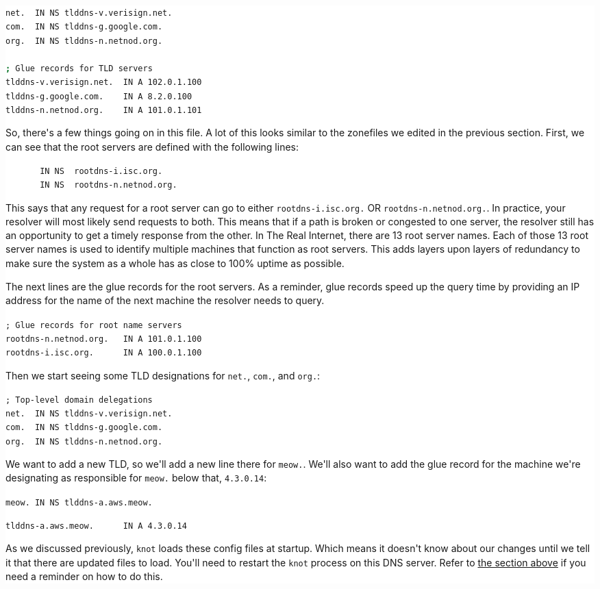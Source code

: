 ```bash
net.  IN NS tlddns-v.verisign.net.
com.  IN NS tlddns-g.google.com.
org.  IN NS tlddns-n.netnod.org.

; Glue records for TLD servers
tlddns-v.verisign.net.  IN A 102.0.1.100
tlddns-g.google.com.    IN A 8.2.0.100
tlddns-n.netnod.org.    IN A 101.0.1.101
```

So, there's a few things going on in this file. A lot of this looks similar to the zonefiles we edited in the previous section. First, we can see that the root servers are defined with the following lines:

```bash
       IN NS  rootdns-i.isc.org.
       IN NS  rootdns-n.netnod.org.
```

This says that any request for a root server can go to either `rootdns-i.isc.org.` OR `rootdns-n.netnod.org.`. In practice, your resolver will most likely send requests to both. This means that if a path is broken or congested to one server, the resolver still has an opportunity to get a timely response from the other. In The Real Internet, there are 13 root server names. Each of those 13 root server names is used to identify multiple machines that function as root servers. This adds layers upon layers of redundancy to make sure the system as a whole has as close to 100% uptime as possible.

The next lines are the glue records for the root servers. As a reminder, glue records speed up the query time by providing an IP address for the name of the next machine the resolver needs to query.

```unset
; Glue records for root name servers
rootdns-n.netnod.org.   IN A 101.0.1.100
rootdns-i.isc.org.      IN A 100.0.1.100
```

Then we start seeing some TLD designations for `net.`, `com.`, and `org.`:

```unset
; Top-level domain delegations
net.  IN NS tlddns-v.verisign.net.
com.  IN NS tlddns-g.google.com.
org.  IN NS tlddns-n.netnod.org. 
```

We want to add a new TLD, so we'll add a new line there for `meow.`. We'll also want to add the glue record for the machine we're designating as responsible for `meow.` below that, `4.3.0.14`:

```unset
meow. IN NS tlddns-a.aws.meow.
```

```unset
tlddns-a.aws.meow.      IN A 4.3.0.14
```

As we discussed previously, `knot` loads these config files at startup. Which means it doesn't know about our changes until we tell it that there are updated files to load. You'll need to restart the `knot` process on this DNS server. Refer to [the section above](#restart-the-knot-process) if you need a reminder on how to do this.
